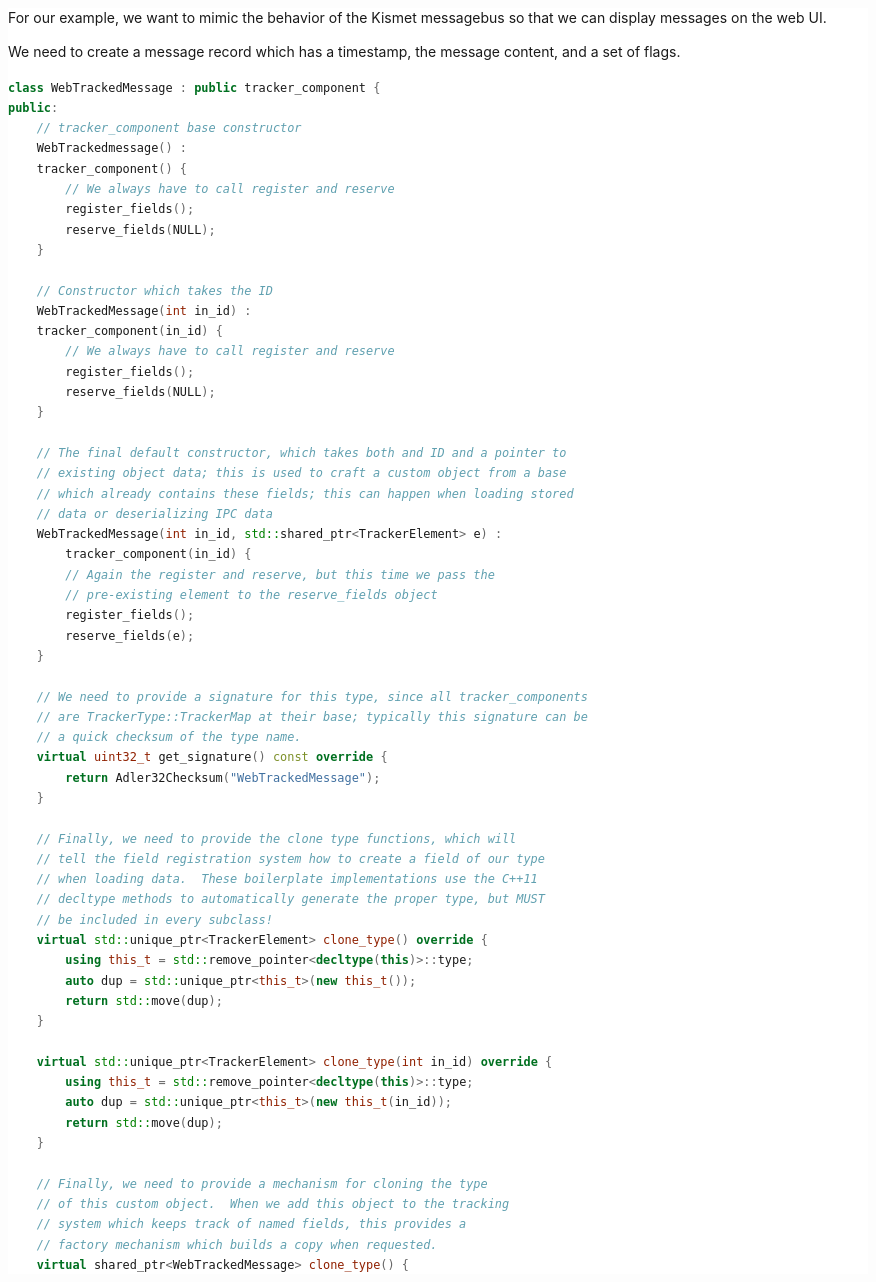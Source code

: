 For our example, we want to mimic the behavior of the Kismet messagebus so that we can display messages on the web UI.

We need to create a message record which has a timestamp, the message content, and a set of flags.

```C++
class WebTrackedMessage : public tracker_component {
public:
    // tracker_component base constructor
    WebTrackedmessage() :
    tracker_component() {
        // We always have to call register and reserve
        register_fields();
        reserve_fields(NULL);
    }
    
    // Constructor which takes the ID
    WebTrackedMessage(int in_id) :
    tracker_component(in_id) {
        // We always have to call register and reserve
        register_fields();
        reserve_fields(NULL);
    }

    // The final default constructor, which takes both and ID and a pointer to
    // existing object data; this is used to craft a custom object from a base
    // which already contains these fields; this can happen when loading stored
    // data or deserializing IPC data
    WebTrackedMessage(int in_id, std::shared_ptr<TrackerElement> e) :
        tracker_component(in_id) {
        // Again the register and reserve, but this time we pass the
        // pre-existing element to the reserve_fields object
        register_fields();
        reserve_fields(e);
    }
    
    // We need to provide a signature for this type, since all tracker_components
    // are TrackerType::TrackerMap at their base; typically this signature can be
    // a quick checksum of the type name.
    virtual uint32_t get_signature() const override {
        return Adler32Checksum("WebTrackedMessage");
    }
    
    // Finally, we need to provide the clone type functions, which will
    // tell the field registration system how to create a field of our type
    // when loading data.  These boilerplate implementations use the C++11
    // decltype methods to automatically generate the proper type, but MUST
    // be included in every subclass!
    virtual std::unique_ptr<TrackerElement> clone_type() override {
        using this_t = std::remove_pointer<decltype(this)>::type;
        auto dup = std::unique_ptr<this_t>(new this_t());
        return std::move(dup);
    }

    virtual std::unique_ptr<TrackerElement> clone_type(int in_id) override {
        using this_t = std::remove_pointer<decltype(this)>::type;
        auto dup = std::unique_ptr<this_t>(new this_t(in_id));
        return std::move(dup);
    }

    // Finally, we need to provide a mechanism for cloning the type
    // of this custom object.  When we add this object to the tracking
    // system which keeps track of named fields, this provides a 
    // factory mechanism which builds a copy when requested.
    virtual shared_ptr<WebTrackedMessage> clone_type() {
```